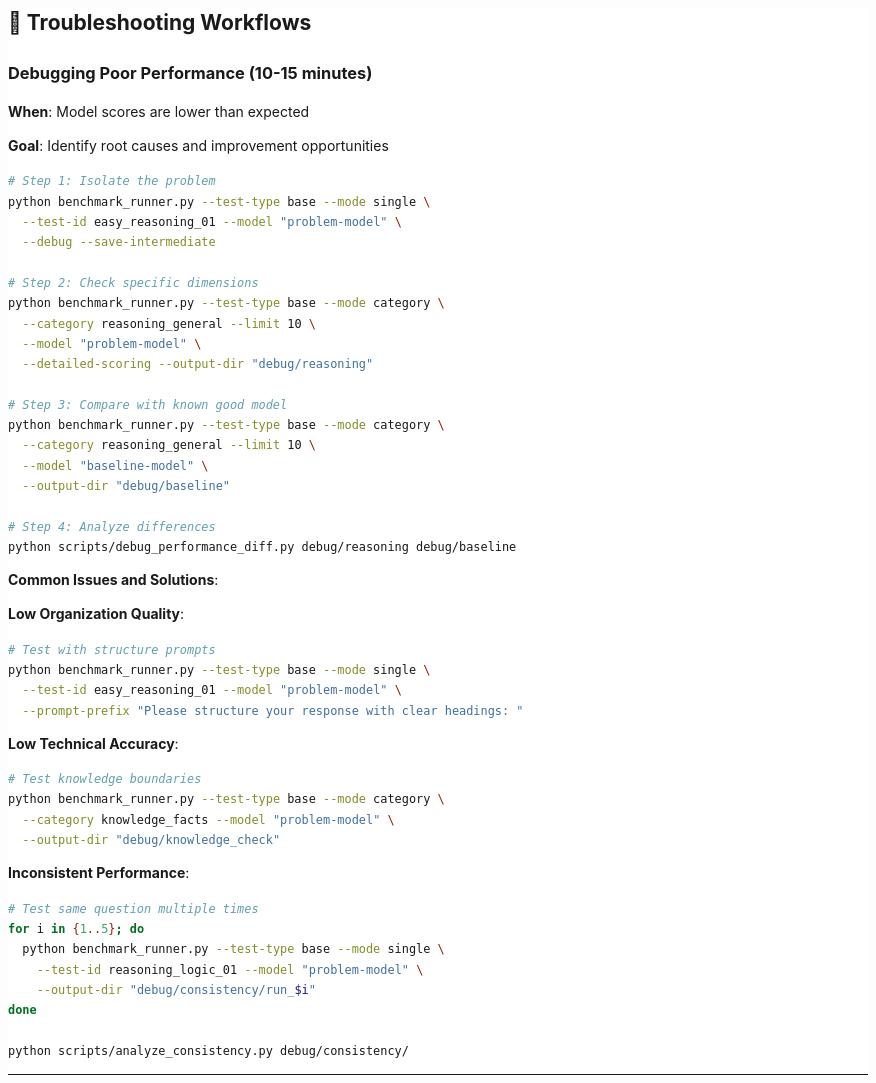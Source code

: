 ## 🔧 **Troubleshooting Workflows**

### **Debugging Poor Performance** (10-15 minutes)
**When**: Model scores are lower than expected

**Goal**: Identify root causes and improvement opportunities

```bash
# Step 1: Isolate the problem
python benchmark_runner.py --test-type base --mode single \
  --test-id easy_reasoning_01 --model "problem-model" \
  --debug --save-intermediate

# Step 2: Check specific dimensions
python benchmark_runner.py --test-type base --mode category \
  --category reasoning_general --limit 10 \
  --model "problem-model" \
  --detailed-scoring --output-dir "debug/reasoning"

# Step 3: Compare with known good model
python benchmark_runner.py --test-type base --mode category \
  --category reasoning_general --limit 10 \
  --model "baseline-model" \
  --output-dir "debug/baseline"

# Step 4: Analyze differences
python scripts/debug_performance_diff.py debug/reasoning debug/baseline
```

**Common Issues and Solutions**:

**Low Organization Quality**:
```bash
# Test with structure prompts
python benchmark_runner.py --test-type base --mode single \
  --test-id easy_reasoning_01 --model "problem-model" \
  --prompt-prefix "Please structure your response with clear headings: "
```

**Low Technical Accuracy**:
```bash
# Test knowledge boundaries
python benchmark_runner.py --test-type base --mode category \
  --category knowledge_facts --model "problem-model" \
  --output-dir "debug/knowledge_check"
```

**Inconsistent Performance**:
```bash
# Test same question multiple times
for i in {1..5}; do
  python benchmark_runner.py --test-type base --mode single \
    --test-id reasoning_logic_01 --model "problem-model" \
    --output-dir "debug/consistency/run_$i"
done

python scripts/analyze_consistency.py debug/consistency/
```

---